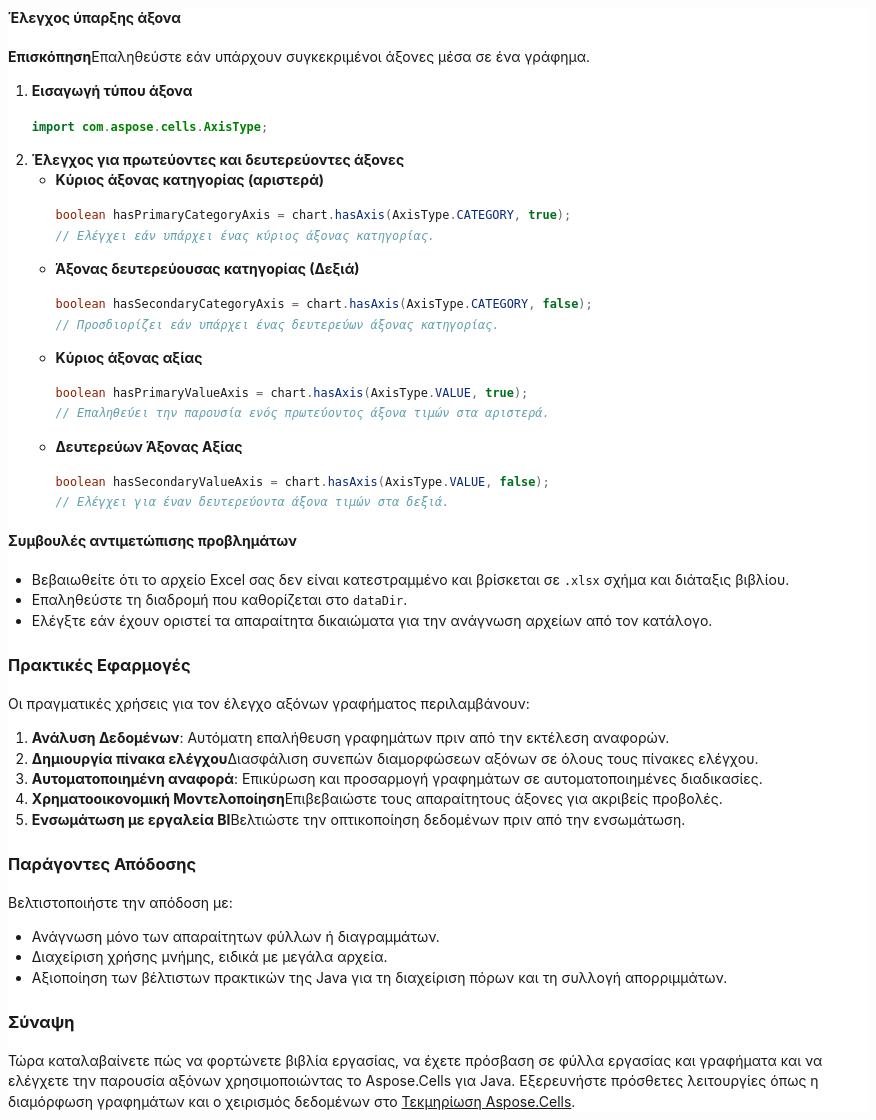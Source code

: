 #### Έλεγχος ύπαρξης άξονα
**Επισκόπηση**Επαληθεύστε εάν υπάρχουν συγκεκριμένοι άξονες μέσα σε ένα γράφημα.
1. **Εισαγωγή τύπου άξονα**
   ```java
   import com.aspose.cells.AxisType;
   ```
2. **Έλεγχος για πρωτεύοντες και δευτερεύοντες άξονες**
   - **Κύριος άξονας κατηγορίας (αριστερά)**
     ```java
     boolean hasPrimaryCategoryAxis = chart.hasAxis(AxisType.CATEGORY, true);
     // Ελέγχει εάν υπάρχει ένας κύριος άξονας κατηγορίας.
     ```
   - **Άξονας δευτερεύουσας κατηγορίας (Δεξιά)**
     ```java
     boolean hasSecondaryCategoryAxis = chart.hasAxis(AxisType.CATEGORY, false);
     // Προσδιορίζει εάν υπάρχει ένας δευτερεύων άξονας κατηγορίας.
     ```
   - **Κύριος άξονας αξίας**
     ```java
     boolean hasPrimaryValueAxis = chart.hasAxis(AxisType.VALUE, true);
     // Επαληθεύει την παρουσία ενός πρωτεύοντος άξονα τιμών στα αριστερά.
     ```
   - **Δευτερεύων Άξονας Αξίας**
     ```java
     boolean hasSecondaryValueAxis = chart.hasAxis(AxisType.VALUE, false);
     // Ελέγχει για έναν δευτερεύοντα άξονα τιμών στα δεξιά.
     ```

#### Συμβουλές αντιμετώπισης προβλημάτων
- Βεβαιωθείτε ότι το αρχείο Excel σας δεν είναι κατεστραμμένο και βρίσκεται σε `.xlsx` σχήμα και διάταξις βιβλίου.
- Επαληθεύστε τη διαδρομή που καθορίζεται στο `dataDir`.
- Ελέγξτε εάν έχουν οριστεί τα απαραίτητα δικαιώματα για την ανάγνωση αρχείων από τον κατάλογο.

### Πρακτικές Εφαρμογές
Οι πραγματικές χρήσεις για τον έλεγχο αξόνων γραφήματος περιλαμβάνουν:
1. **Ανάλυση Δεδομένων**: Αυτόματη επαλήθευση γραφημάτων πριν από την εκτέλεση αναφορών.
2. **Δημιουργία πίνακα ελέγχου**Διασφάλιση συνεπών διαμορφώσεων αξόνων σε όλους τους πίνακες ελέγχου.
3. **Αυτοματοποιημένη αναφορά**: Επικύρωση και προσαρμογή γραφημάτων σε αυτοματοποιημένες διαδικασίες.
4. **Χρηματοοικονομική Μοντελοποίηση**Επιβεβαιώστε τους απαραίτητους άξονες για ακριβείς προβολές.
5. **Ενσωμάτωση με εργαλεία BI**Βελτιώστε την οπτικοποίηση δεδομένων πριν από την ενσωμάτωση.

### Παράγοντες Απόδοσης
Βελτιστοποιήστε την απόδοση με:
- Ανάγνωση μόνο των απαραίτητων φύλλων ή διαγραμμάτων.
- Διαχείριση χρήσης μνήμης, ειδικά με μεγάλα αρχεία.
- Αξιοποίηση των βέλτιστων πρακτικών της Java για τη διαχείριση πόρων και τη συλλογή απορριμμάτων.

### Σύναψη
Τώρα καταλαβαίνετε πώς να φορτώνετε βιβλία εργασίας, να έχετε πρόσβαση σε φύλλα εργασίας και γραφήματα και να ελέγχετε την παρουσία αξόνων χρησιμοποιώντας το Aspose.Cells για Java. Εξερευνήστε πρόσθετες λειτουργίες όπως η διαμόρφωση γραφημάτων και ο χειρισμός δεδομένων στο [Τεκμηρίωση Aspose.Cells](https://reference.aspose.com/cells/java/).
